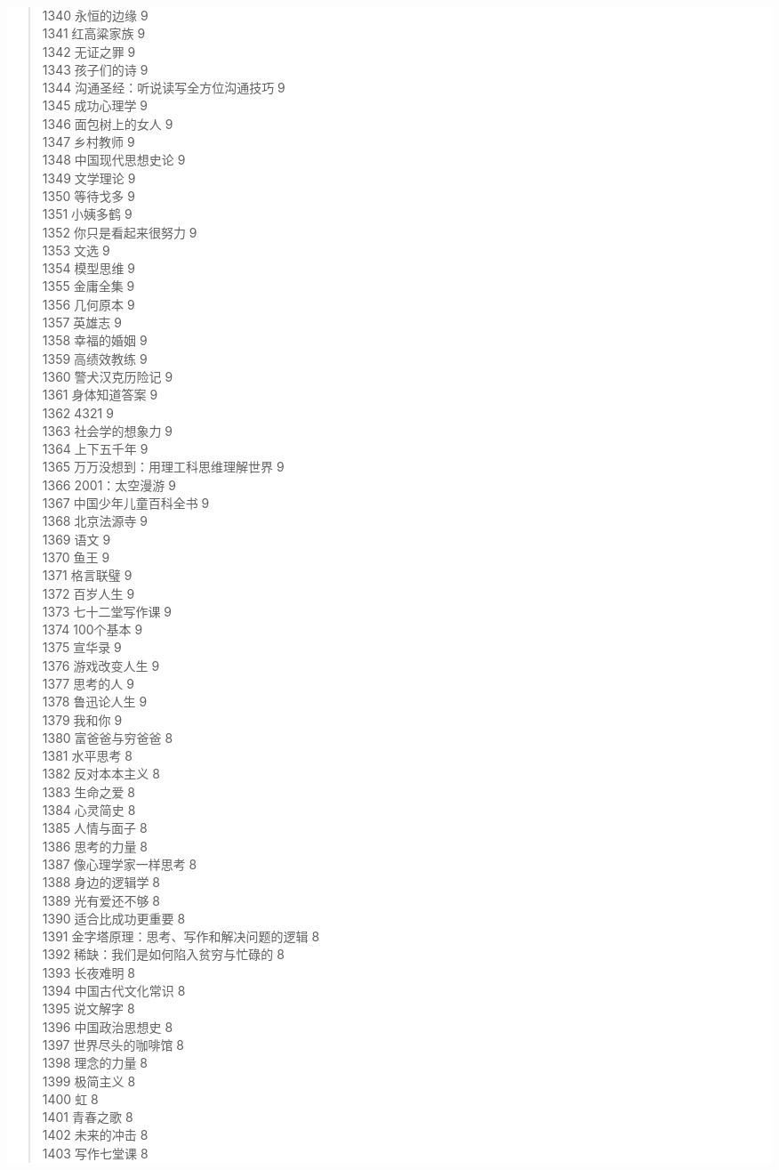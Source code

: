 > 1340 永恒的边缘 9  
> 1341 红高粱家族 9  
> 1342 无证之罪 9  
> 1343 孩子们的诗 9  
> 1344 沟通圣经：听说读写全方位沟通技巧 9  
> 1345 成功心理学 9  
> 1346 面包树上的女人 9  
> 1347 乡村教师 9  
> 1348 中国现代思想史论 9  
> 1349 文学理论 9  
> 1350 等待戈多 9  
> 1351 小姨多鹤 9  
> 1352 你只是看起来很努力 9  
> 1353 文选 9  
> 1354 模型思维 9  
> 1355 金庸全集 9  
> 1356 几何原本 9  
> 1357 英雄志 9  
> 1358 幸福的婚姻 9  
> 1359 高绩效教练 9  
> 1360 警犬汉克历险记 9  
> 1361 身体知道答案 9  
> 1362 4321 9  
> 1363 社会学的想象力 9  
> 1364 上下五千年 9  
> 1365 万万没想到：用理工科思维理解世界 9  
> 1366 2001：太空漫游 9  
> 1367 中国少年儿童百科全书 9  
> 1368 北京法源寺 9  
> 1369 语文 9  
> 1370 鱼王 9  
> 1371 格言联璧 9  
> 1372 百岁人生 9  
> 1373 七十二堂写作课 9  
> 1374 100个基本 9  
> 1375 宣华录 9  
> 1376 游戏改变人生 9  
> 1377 思考的人 9  
> 1378 鲁迅论人生 9  
> 1379 我和你 9  
> 1380 富爸爸与穷爸爸 8  
> 1381 水平思考 8  
> 1382 反对本本主义 8  
> 1383 生命之爱 8  
> 1384 心灵简史 8  
> 1385 人情与面子 8  
> 1386 思考的力量 8  
> 1387 像心理学家一样思考 8  
> 1388 身边的逻辑学 8  
> 1389 光有爱还不够 8  
> 1390 适合比成功更重要 8  
> 1391 金字塔原理：思考、写作和解决问题的逻辑 8  
> 1392 稀缺：我们是如何陷入贫穷与忙碌的 8  
> 1393 长夜难明 8  
> 1394 中国古代文化常识 8  
> 1395 说文解字 8  
> 1396 中国政治思想史 8  
> 1397 世界尽头的咖啡馆 8  
> 1398 理念的力量 8  
> 1399 极简主义 8  
> 1400 虹 8  
> 1401 青春之歌 8  
> 1402 未来的冲击 8  
> 1403 写作七堂课 8  